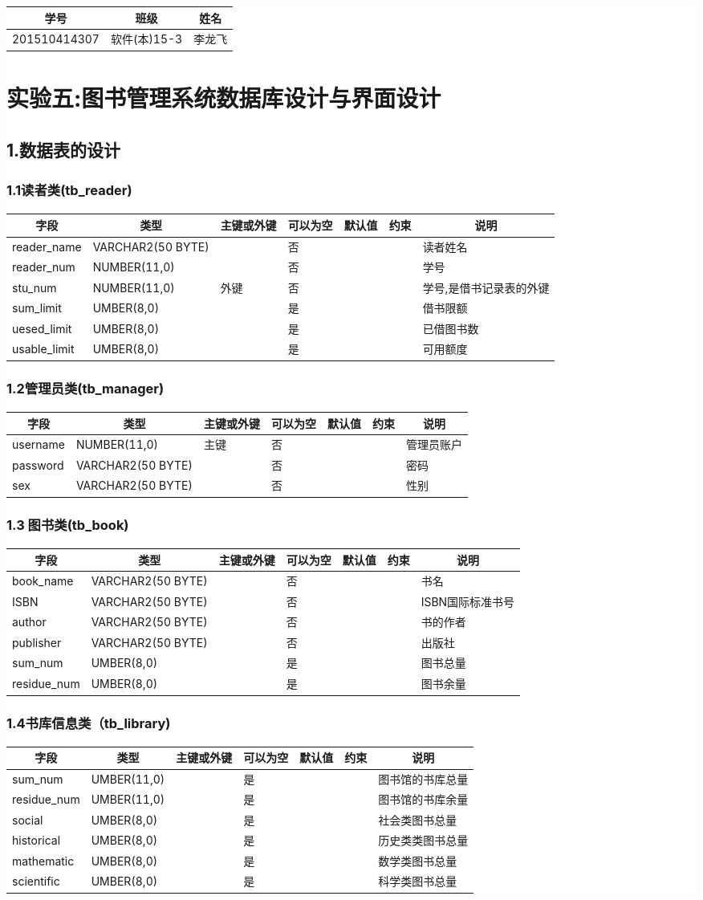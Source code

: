 |学号|班级|姓名|
|:-------:|:-------------: | :----------:|
|201510414307|软件(本)15-3|李龙飞|
# 实验五:图书管理系统数据库设计与界面设计
## 1.数据表的设计
### 1.1读者类(tb_reader)     

| 字段 | 类型 | 主键或外键 | 可以为空 | 默认值 | 约束 | 说明 |  
| ---- | ---- | ---- | ---- | ---- | ---- | ---- |
|reader_name  |VARCHAR2(50 BYTE) |       |  否    |     |     | 读者姓名|
|reader_num   |NUMBER(11,0)      |       |  否    |     |     | 学号|
|stu_num      |NUMBER(11,0)      |  外键 |  否    |     |     | 学号,是借书记录表的外键|
|sum_limit   |UMBER(8,0)         |       |  是    |     |     | 借书限额 |
| uesed_limit | UMBER(8,0)       |       |  是    |     |     | 已借图书数  |
| usable_limit| UMBER(8,0)       |       |  是    |     |     | 可用额度    |

### 1.2管理员类(tb_manager)  

 | 字段 | 类型 | 主键或外键 | 可以为空 | 默认值 | 约束 | 说明 |  
 | ---- | ---- | ---- | ---- | ---- | ---- | ---- |
 | username|NUMBER(11,0)      |  主键 |  否    |     |     | 管理员账户|
 | password| VARCHAR2(50 BYTE)|       |  否    |     |     | 密码|
 | sex     |VARCHAR2(50 BYTE) |       |  否    |     |      | 性别|
 
### 1.3 图书类(tb_book)  
 
 | 字段 | 类型 | 主键或外键 | 可以为空 | 默认值 | 约束 | 说明 |  
 | ---- | ---- | ---- | ---- | ---- | ---- | ---- |
 | book_name| VARCHAR2(50 BYTE) |       |  否     |     |      | 书名|
 | ISBN     | VARCHAR2(50 BYTE) |       |  否     |     |      | ISBN国际标准书号|
 | author   | VARCHAR2(50 BYTE) |       |  否     |     |      | 书的作者|
 | publisher|VARCHAR2(50 BYTE)  |       |  否     |     |      | 出版社|
 |sum_num   |UMBER(8,0)         |       |  是     |     |      | 图书总量|
 |residue_num|UMBER(8,0)        |       |  是     |     |      | 图书余量|
 
### 1.4书库信息类（tb_library)  
 
 | 字段 | 类型 | 主键或外键 | 可以为空 | 默认值 | 约束 | 说明 |  
 | ---- | ---- | ---- | ---- | ---- | ---- | ---- |
 | sum_num    | UMBER(11,0) |    |  是  |   |    |  图书馆的书库总量 |
 | residue_num| UMBER(11,0) |    |  是  |   |    |  图书馆的书库余量 |
 | social      |UMBER(8,0)  |    |  是  |   |    |  社会类图书总量   |
 | historical | UMBER(8,0)  |    |  是  |   |    |  历史类类图书总量 |
 | mathematic | UMBER(8,0)  |    |  是  |   |    |  数学类图书总量   |
 | scientific | UMBER(8,0)  |    |  是  |   |    |  科学类图书总量   |  
 